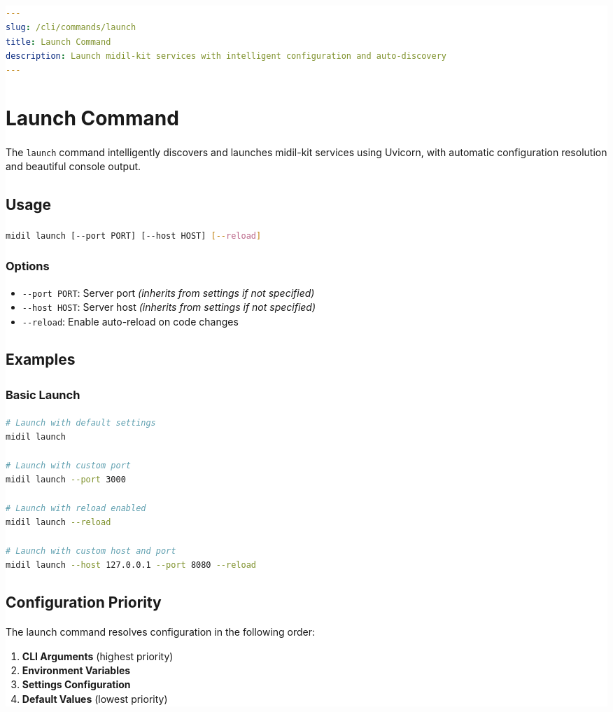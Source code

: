 ```yaml
---
slug: /cli/commands/launch
title: Launch Command
description: Launch midil-kit services with intelligent configuration and auto-discovery
---
```


# Launch Command

The `launch` command intelligently discovers and launches midil-kit services using Uvicorn, with automatic configuration resolution and beautiful console output.

## Usage

```bash
midil launch [--port PORT] [--host HOST] [--reload]
```

### Options

- `--port PORT`: Server port *(inherits from settings if not specified)*
- `--host HOST`: Server host *(inherits from settings if not specified)*
- `--reload`: Enable auto-reload on code changes

## Examples

### Basic Launch

```bash
# Launch with default settings
midil launch

# Launch with custom port
midil launch --port 3000

# Launch with reload enabled
midil launch --reload

# Launch with custom host and port
midil launch --host 127.0.0.1 --port 8080 --reload
```

## Configuration Priority

The launch command resolves configuration in the following order:

1. **CLI Arguments** (highest priority)
2. **Environment Variables**
3. **Settings Configuration**
4. **Default Values** (lowest priority)
